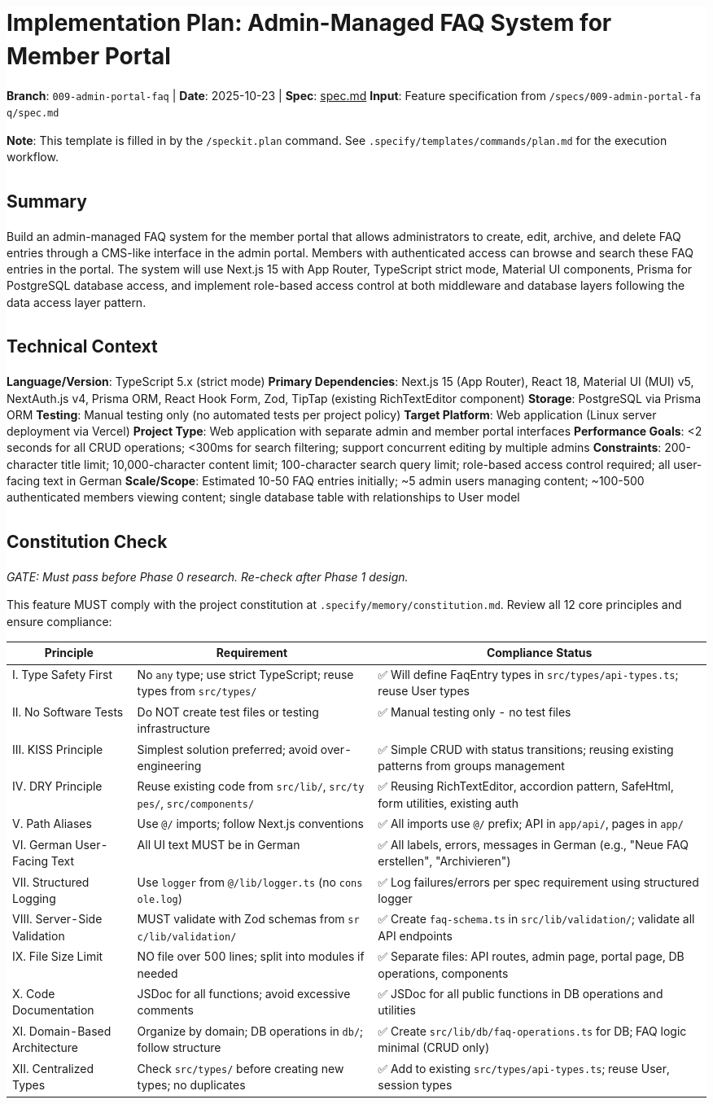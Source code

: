 # Implementation Plan: Admin-Managed FAQ System for Member Portal

**Branch**: `009-admin-portal-faq` | **Date**: 2025-10-23 | **Spec**: [spec.md](./spec.md)
**Input**: Feature specification from `/specs/009-admin-portal-faq/spec.md`

**Note**: This template is filled in by the `/speckit.plan` command. See `.specify/templates/commands/plan.md` for the execution workflow.

## Summary

Build an admin-managed FAQ system for the member portal that allows administrators to create, edit, archive, and delete FAQ entries through a CMS-like interface in the admin portal. Members with authenticated access can browse and search these FAQ entries in the portal. The system will use Next.js 15 with App Router, TypeScript strict mode, Material UI components, Prisma for PostgreSQL database access, and implement role-based access control at both middleware and database layers following the data access layer pattern.

## Technical Context

**Language/Version**: TypeScript 5.x (strict mode)
**Primary Dependencies**: Next.js 15 (App Router), React 18, Material UI (MUI) v5, NextAuth.js v4, Prisma ORM, React Hook Form, Zod, TipTap (existing RichTextEditor component)
**Storage**: PostgreSQL via Prisma ORM
**Testing**: Manual testing only (no automated tests per project policy)
**Target Platform**: Web application (Linux server deployment via Vercel)
**Project Type**: Web application with separate admin and member portal interfaces
**Performance Goals**: <2 seconds for all CRUD operations; <300ms for search filtering; support concurrent editing by multiple admins
**Constraints**: 200-character title limit; 10,000-character content limit; 100-character search query limit; role-based access control required; all user-facing text in German
**Scale/Scope**: Estimated 10-50 FAQ entries initially; ~5 admin users managing content; ~100-500 authenticated members viewing content; single database table with relationships to User model

## Constitution Check

*GATE: Must pass before Phase 0 research. Re-check after Phase 1 design.*

This feature MUST comply with the project constitution at `.specify/memory/constitution.md`. Review all 12 core principles and ensure compliance:

| Principle | Requirement | Compliance Status |
|-----------|-------------|-------------------|
| I. Type Safety First | No `any` type; use strict TypeScript; reuse types from `src/types/` | ✅ Will define FaqEntry types in `src/types/api-types.ts`; reuse User types |
| II. No Software Tests | Do NOT create test files or testing infrastructure | ✅ Manual testing only - no test files |
| III. KISS Principle | Simplest solution preferred; avoid over-engineering | ✅ Simple CRUD with status transitions; reusing existing patterns from groups management |
| IV. DRY Principle | Reuse existing code from `src/lib/`, `src/types/`, `src/components/` | ✅ Reusing RichTextEditor, accordion pattern, SafeHtml, form utilities, existing auth |
| V. Path Aliases | Use `@/` imports; follow Next.js conventions | ✅ All imports use `@/` prefix; API in `app/api/`, pages in `app/` |
| VI. German User-Facing Text | All UI text MUST be in German | ✅ All labels, errors, messages in German (e.g., "Neue FAQ erstellen", "Archivieren") |
| VII. Structured Logging | Use `logger` from `@/lib/logger.ts` (no `console.log`) | ✅ Log failures/errors per spec requirement using structured logger |
| VIII. Server-Side Validation | MUST validate with Zod schemas from `src/lib/validation/` | ✅ Create `faq-schema.ts` in `src/lib/validation/`; validate all API endpoints |
| IX. File Size Limit | NO file over 500 lines; split into modules if needed | ✅ Separate files: API routes, admin page, portal page, DB operations, components |
| X. Code Documentation | JSDoc for all functions; avoid excessive comments | ✅ JSDoc for all public functions in DB operations and utilities |
| XI. Domain-Based Architecture | Organize by domain; DB operations in `db/`; follow structure | ✅ Create `src/lib/db/faq-operations.ts` for DB; FAQ logic minimal (CRUD only) |
| XII. Centralized Types | Check `src/types/` before creating new types; no duplicates | ✅ Add to existing `src/types/api-types.ts`; reuse User, session types |